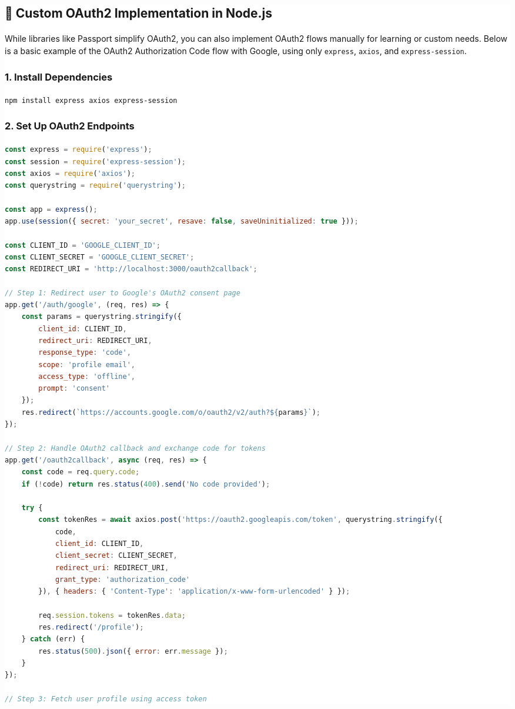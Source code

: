 
## 🔐 Custom OAuth2 Implementation in Node.js

While libraries like Passport simplify OAuth2, you can also implement OAuth2 flows manually for learning or custom needs. Below is a basic example of the OAuth2 Authorization Code flow with Google, using only `express`, `axios`, and `express-session`.

### 1. Install Dependencies

```bash
npm install express axios express-session
```

### 2. Set Up OAuth2 Endpoints

```js
const express = require('express');
const session = require('express-session');
const axios = require('axios');
const querystring = require('querystring');

const app = express();
app.use(session({ secret: 'your_secret', resave: false, saveUninitialized: true }));

const CLIENT_ID = 'GOOGLE_CLIENT_ID';
const CLIENT_SECRET = 'GOOGLE_CLIENT_SECRET';
const REDIRECT_URI = 'http://localhost:3000/oauth2callback';

// Step 1: Redirect user to Google's OAuth2 consent page
app.get('/auth/google', (req, res) => {
    const params = querystring.stringify({
        client_id: CLIENT_ID,
        redirect_uri: REDIRECT_URI,
        response_type: 'code',
        scope: 'profile email',
        access_type: 'offline',
        prompt: 'consent'
    });
    res.redirect(`https://accounts.google.com/o/oauth2/v2/auth?${params}`);
});

// Step 2: Handle OAuth2 callback and exchange code for tokens
app.get('/oauth2callback', async (req, res) => {
    const code = req.query.code;
    if (!code) return res.status(400).send('No code provided');

    try {
        const tokenRes = await axios.post('https://oauth2.googleapis.com/token', querystring.stringify({
            code,
            client_id: CLIENT_ID,
            client_secret: CLIENT_SECRET,
            redirect_uri: REDIRECT_URI,
            grant_type: 'authorization_code'
        }), { headers: { 'Content-Type': 'application/x-www-form-urlencoded' } });

        req.session.tokens = tokenRes.data;
        res.redirect('/profile');
    } catch (err) {
        res.status(500).json({ error: err.message });
    }
});

// Step 3: Fetch user profile using access token
```